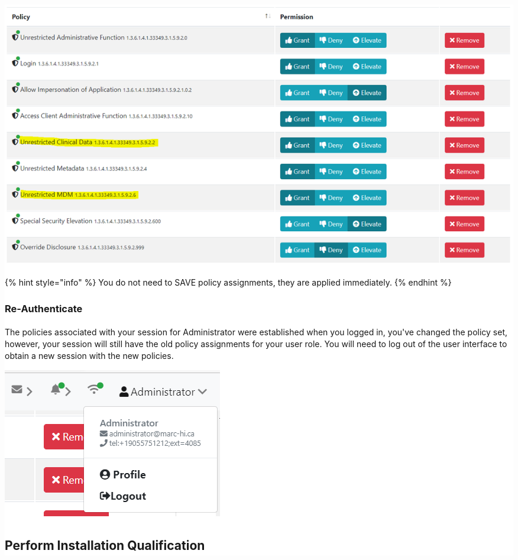 ![](<../../.gitbook/assets/image (434) (1) (1) (1) (1) (1) (1) (1).png>)

{% hint style="info" %}
You do not need to SAVE policy assignments, they are applied immediately.
{% endhint %}

### Re-Authenticate

The policies associated with your session for Administrator were established when you logged in, you've changed the policy set, however, your session will still have the old policy assignments for your user role. You will need to log out of the user interface to obtain a new session with the new policies.

![](<../../.gitbook/assets/image (435) (1) (1) (1) (1) (1) (1) (1) (1).png>)

## Perform Installation Qualification
